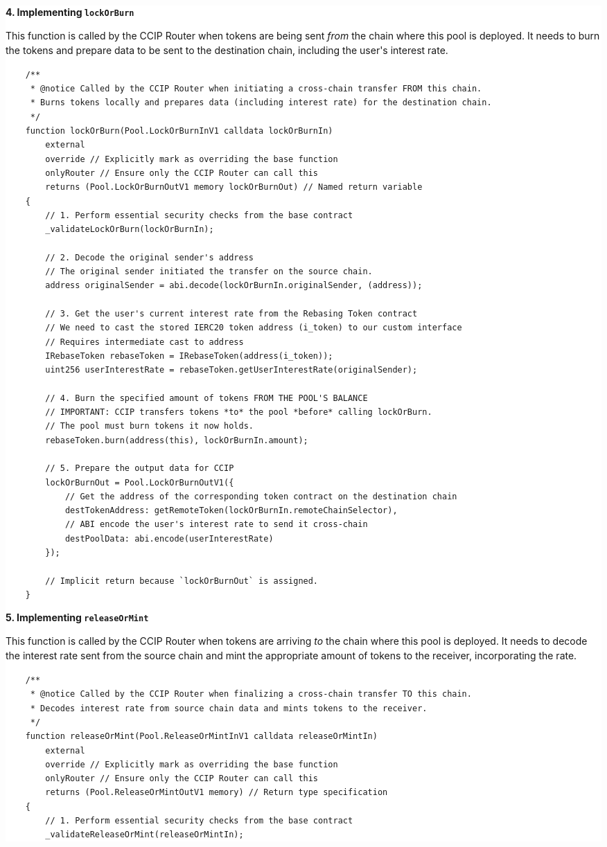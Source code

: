 **4. Implementing `lockOrBurn`**

This function is called by the CCIP Router when tokens are being sent *from* the chain where this pool is deployed. It needs to burn the tokens and prepare data to be sent to the destination chain, including the user's interest rate.

```solidity
    /**
     * @notice Called by the CCIP Router when initiating a cross-chain transfer FROM this chain.
     * Burns tokens locally and prepares data (including interest rate) for the destination chain.
     */
    function lockOrBurn(Pool.LockOrBurnInV1 calldata lockOrBurnIn)
        external
        override // Explicitly mark as overriding the base function
        onlyRouter // Ensure only the CCIP Router can call this
        returns (Pool.LockOrBurnOutV1 memory lockOrBurnOut) // Named return variable
    {
        // 1. Perform essential security checks from the base contract
        _validateLockOrBurn(lockOrBurnIn);

        // 2. Decode the original sender's address
        // The original sender initiated the transfer on the source chain.
        address originalSender = abi.decode(lockOrBurnIn.originalSender, (address));

        // 3. Get the user's current interest rate from the Rebasing Token contract
        // We need to cast the stored IERC20 token address (i_token) to our custom interface
        // Requires intermediate cast to address
        IRebaseToken rebaseToken = IRebaseToken(address(i_token));
        uint256 userInterestRate = rebaseToken.getUserInterestRate(originalSender);

        // 4. Burn the specified amount of tokens FROM THE POOL'S BALANCE
        // IMPORTANT: CCIP transfers tokens *to* the pool *before* calling lockOrBurn.
        // The pool must burn tokens it now holds.
        rebaseToken.burn(address(this), lockOrBurnIn.amount);

        // 5. Prepare the output data for CCIP
        lockOrBurnOut = Pool.LockOrBurnOutV1({
            // Get the address of the corresponding token contract on the destination chain
            destTokenAddress: getRemoteToken(lockOrBurnIn.remoteChainSelector),
            // ABI encode the user's interest rate to send it cross-chain
            destPoolData: abi.encode(userInterestRate)
        });

        // Implicit return because `lockOrBurnOut` is assigned.
    }
```

**5. Implementing `releaseOrMint`**

This function is called by the CCIP Router when tokens are arriving *to* the chain where this pool is deployed. It needs to decode the interest rate sent from the source chain and mint the appropriate amount of tokens to the receiver, incorporating the rate.

```solidity
    /**
     * @notice Called by the CCIP Router when finalizing a cross-chain transfer TO this chain.
     * Decodes interest rate from source chain data and mints tokens to the receiver.
     */
    function releaseOrMint(Pool.ReleaseOrMintInV1 calldata releaseOrMintIn)
        external
        override // Explicitly mark as overriding the base function
        onlyRouter // Ensure only the CCIP Router can call this
        returns (Pool.ReleaseOrMintOutV1 memory) // Return type specification
    {
        // 1. Perform essential security checks from the base contract
        _validateReleaseOrMint(releaseOrMintIn);
```